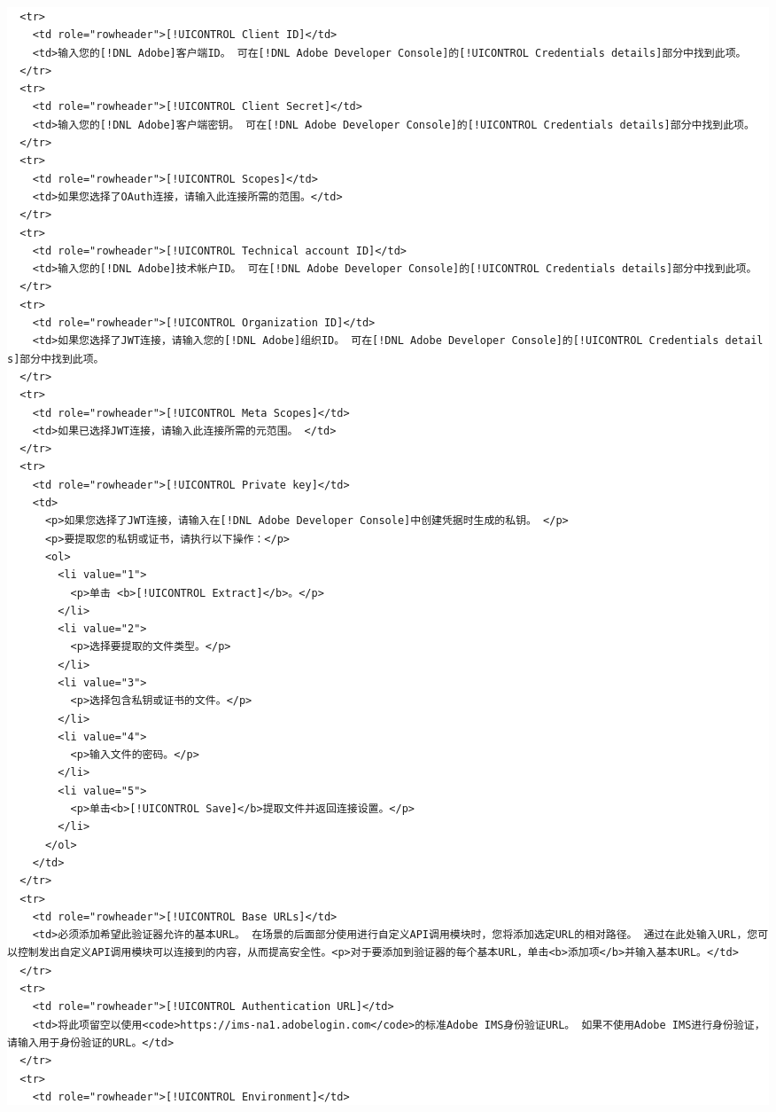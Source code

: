       <tr>
        <td role="rowheader">[!UICONTROL Client ID]</td>
        <td>输入您的[!DNL Adobe]客户端ID。 可在[!DNL Adobe Developer Console]的[!UICONTROL Credentials details]部分中找到此项。
      </tr>
      <tr>
        <td role="rowheader">[!UICONTROL Client Secret]</td>
        <td>输入您的[!DNL Adobe]客户端密钥。 可在[!DNL Adobe Developer Console]的[!UICONTROL Credentials details]部分中找到此项。
      </tr>
      <tr>
        <td role="rowheader">[!UICONTROL Scopes]</td>
        <td>如果您选择了OAuth连接，请输入此连接所需的范围。</td>
      </tr>
      <tr>
        <td role="rowheader">[!UICONTROL Technical account ID]</td>
        <td>输入您的[!DNL Adobe]技术帐户ID。 可在[!DNL Adobe Developer Console]的[!UICONTROL Credentials details]部分中找到此项。
      </tr>
      <tr>
        <td role="rowheader">[!UICONTROL Organization ID]</td>
        <td>如果您选择了JWT连接，请输入您的[!DNL Adobe]组织ID。 可在[!DNL Adobe Developer Console]的[!UICONTROL Credentials details]部分中找到此项。
      </tr>
      <tr>
        <td role="rowheader">[!UICONTROL Meta Scopes]</td>
        <td>如果已选择JWT连接，请输入此连接所需的元范围。 </td>
      </tr>
      <tr>
        <td role="rowheader">[!UICONTROL Private key]</td>
        <td>
          <p>如果您选择了JWT连接，请输入在[!DNL Adobe Developer Console]中创建凭据时生成的私钥。 </p>
          <p>要提取您的私钥或证书，请执行以下操作：</p>
          <ol>
            <li value="1">
              <p>单击 <b>[!UICONTROL Extract]</b>。</p>
            </li>
            <li value="2">
              <p>选择要提取的文件类型。</p>
            </li>
            <li value="3">
              <p>选择包含私钥或证书的文件。</p>
            </li>
            <li value="4">
              <p>输入文件的密码。</p>
            </li>
            <li value="5">
              <p>单击<b>[!UICONTROL Save]</b>提取文件并返回连接设置。</p>
            </li>
          </ol>
        </td>
      </tr>
      <tr>
        <td role="rowheader">[!UICONTROL Base URLs]</td>
        <td>必须添加希望此验证器允许的基本URL。 在场景的后面部分使用进行自定义API调用模块时，您将添加选定URL的相对路径。 通过在此处输入URL，您可以控制发出自定义API调用模块可以连接到的内容，从而提高安全性。<p>对于要添加到验证器的每个基本URL，单击<b>添加项</b>并输入基本URL。</td>
      </tr>
      <tr>
        <td role="rowheader">[!UICONTROL Authentication URL]</td>
        <td>将此项留空以使用<code>https://ims-na1.adobelogin.com</code>的标准Adobe IMS身份验证URL。 如果不使用Adobe IMS进行身份验证，请输入用于身份验证的URL。</td>
      </tr>
      <tr>
        <td role="rowheader">[!UICONTROL Environment]</td>